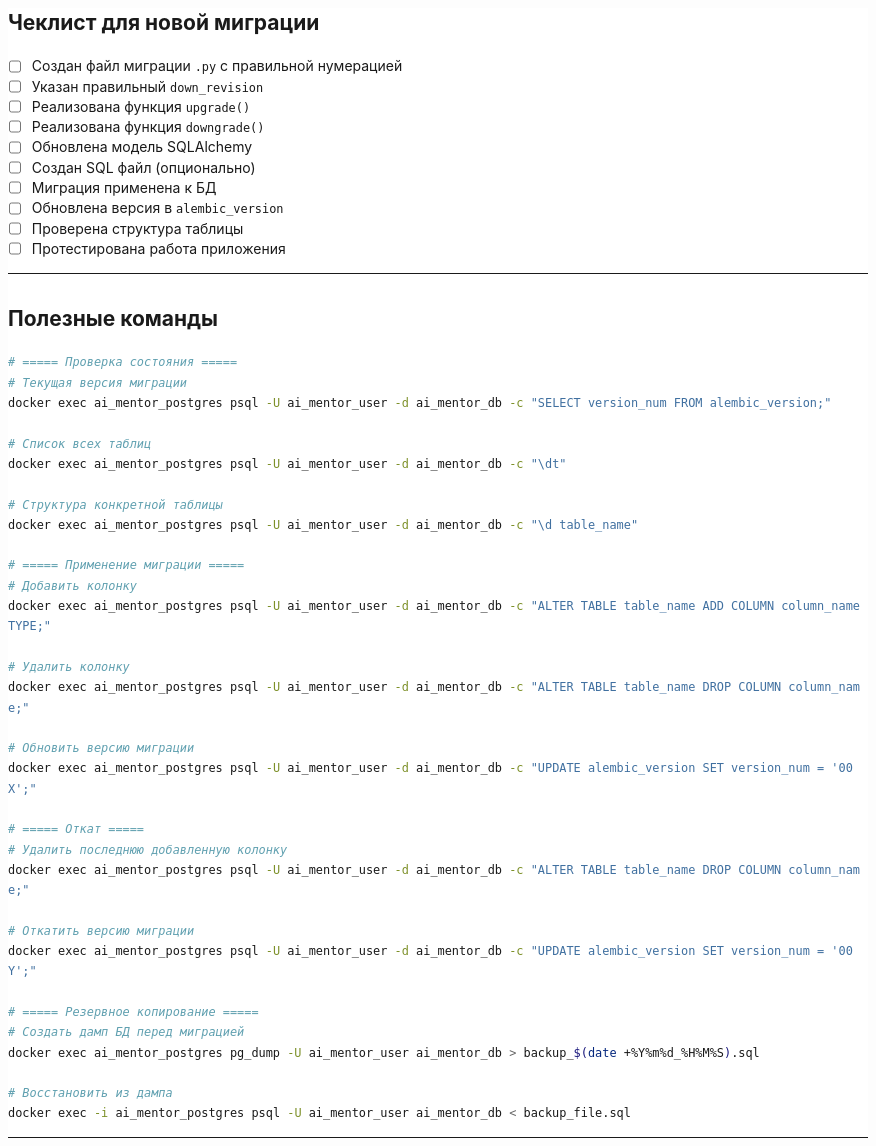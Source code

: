 
## Чеклист для новой миграции

- [ ] Создан файл миграции `.py` с правильной нумерацией
- [ ] Указан правильный `down_revision`
- [ ] Реализована функция `upgrade()`
- [ ] Реализована функция `downgrade()`
- [ ] Обновлена модель SQLAlchemy
- [ ] Создан SQL файл (опционально)
- [ ] Миграция применена к БД
- [ ] Обновлена версия в `alembic_version`
- [ ] Проверена структура таблицы
- [ ] Протестирована работа приложения

---

## Полезные команды

```bash
# ===== Проверка состояния =====
# Текущая версия миграции
docker exec ai_mentor_postgres psql -U ai_mentor_user -d ai_mentor_db -c "SELECT version_num FROM alembic_version;"

# Список всех таблиц
docker exec ai_mentor_postgres psql -U ai_mentor_user -d ai_mentor_db -c "\dt"

# Структура конкретной таблицы
docker exec ai_mentor_postgres psql -U ai_mentor_user -d ai_mentor_db -c "\d table_name"

# ===== Применение миграции =====
# Добавить колонку
docker exec ai_mentor_postgres psql -U ai_mentor_user -d ai_mentor_db -c "ALTER TABLE table_name ADD COLUMN column_name TYPE;"

# Удалить колонку
docker exec ai_mentor_postgres psql -U ai_mentor_user -d ai_mentor_db -c "ALTER TABLE table_name DROP COLUMN column_name;"

# Обновить версию миграции
docker exec ai_mentor_postgres psql -U ai_mentor_user -d ai_mentor_db -c "UPDATE alembic_version SET version_num = '00X';"

# ===== Откат =====
# Удалить последнюю добавленную колонку
docker exec ai_mentor_postgres psql -U ai_mentor_user -d ai_mentor_db -c "ALTER TABLE table_name DROP COLUMN column_name;"

# Откатить версию миграции
docker exec ai_mentor_postgres psql -U ai_mentor_user -d ai_mentor_db -c "UPDATE alembic_version SET version_num = '00Y';"

# ===== Резервное копирование =====
# Создать дамп БД перед миграцией
docker exec ai_mentor_postgres pg_dump -U ai_mentor_user ai_mentor_db > backup_$(date +%Y%m%d_%H%M%S).sql

# Восстановить из дампа
docker exec -i ai_mentor_postgres psql -U ai_mentor_user ai_mentor_db < backup_file.sql
```

---
